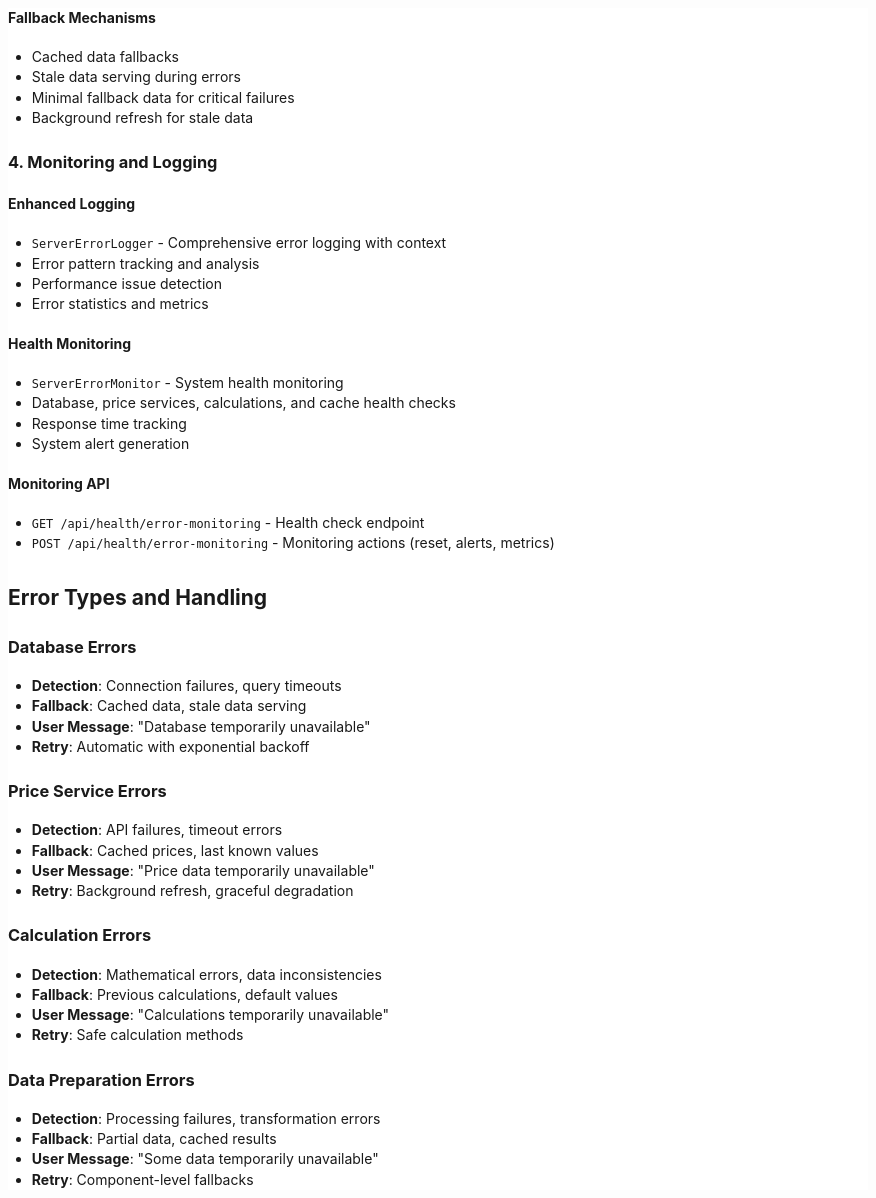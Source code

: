 #### Fallback Mechanisms
- Cached data fallbacks
- Stale data serving during errors
- Minimal fallback data for critical failures
- Background refresh for stale data

### 4. Monitoring and Logging

#### Enhanced Logging
- `ServerErrorLogger` - Comprehensive error logging with context
- Error pattern tracking and analysis
- Performance issue detection
- Error statistics and metrics

#### Health Monitoring
- `ServerErrorMonitor` - System health monitoring
- Database, price services, calculations, and cache health checks
- Response time tracking
- System alert generation

#### Monitoring API
- `GET /api/health/error-monitoring` - Health check endpoint
- `POST /api/health/error-monitoring` - Monitoring actions (reset, alerts, metrics)

## Error Types and Handling

### Database Errors
- **Detection**: Connection failures, query timeouts
- **Fallback**: Cached data, stale data serving
- **User Message**: "Database temporarily unavailable"
- **Retry**: Automatic with exponential backoff

### Price Service Errors
- **Detection**: API failures, timeout errors
- **Fallback**: Cached prices, last known values
- **User Message**: "Price data temporarily unavailable"
- **Retry**: Background refresh, graceful degradation

### Calculation Errors
- **Detection**: Mathematical errors, data inconsistencies
- **Fallback**: Previous calculations, default values
- **User Message**: "Calculations temporarily unavailable"
- **Retry**: Safe calculation methods

### Data Preparation Errors
- **Detection**: Processing failures, transformation errors
- **Fallback**: Partial data, cached results
- **User Message**: "Some data temporarily unavailable"
- **Retry**: Component-level fallbacks
